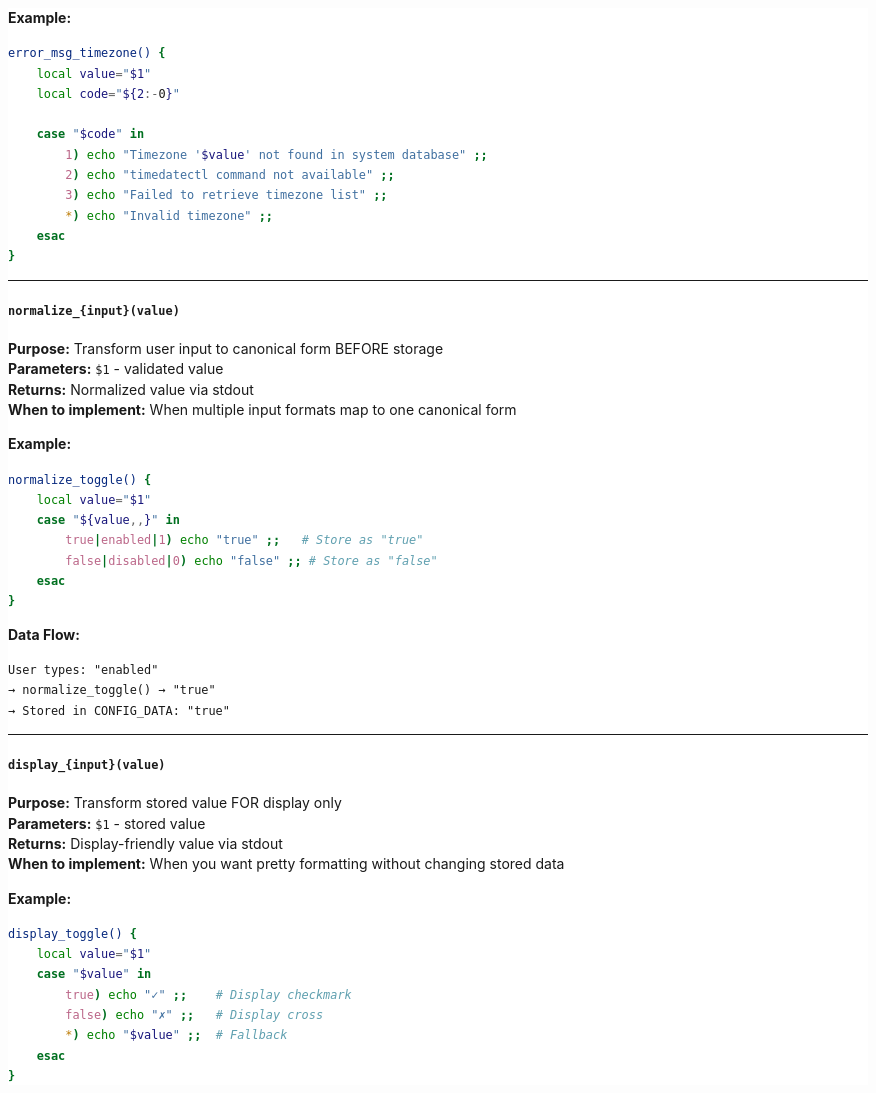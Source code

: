**Example:**
```bash
error_msg_timezone() {
    local value="$1"
    local code="${2:-0}"
    
    case "$code" in
        1) echo "Timezone '$value' not found in system database" ;;
        2) echo "timedatectl command not available" ;;
        3) echo "Failed to retrieve timezone list" ;;
        *) echo "Invalid timezone" ;;
    esac
}
```

---

#### `normalize_{input}(value)`

**Purpose:** Transform user input to canonical form BEFORE storage  
**Parameters:** `$1` - validated value  
**Returns:** Normalized value via stdout  
**When to implement:** When multiple input formats map to one canonical form

**Example:**
```bash
normalize_toggle() {
    local value="$1"
    case "${value,,}" in
        true|enabled|1) echo "true" ;;   # Store as "true"
        false|disabled|0) echo "false" ;; # Store as "false"
    esac
}
```

**Data Flow:**
```
User types: "enabled"
→ normalize_toggle() → "true"
→ Stored in CONFIG_DATA: "true"
```

---

#### `display_{input}(value)`

**Purpose:** Transform stored value FOR display only  
**Parameters:** `$1` - stored value  
**Returns:** Display-friendly value via stdout  
**When to implement:** When you want pretty formatting without changing stored data

**Example:**
```bash
display_toggle() {
    local value="$1"
    case "$value" in
        true) echo "✓" ;;    # Display checkmark
        false) echo "✗" ;;   # Display cross
        *) echo "$value" ;;  # Fallback
    esac
}
```
